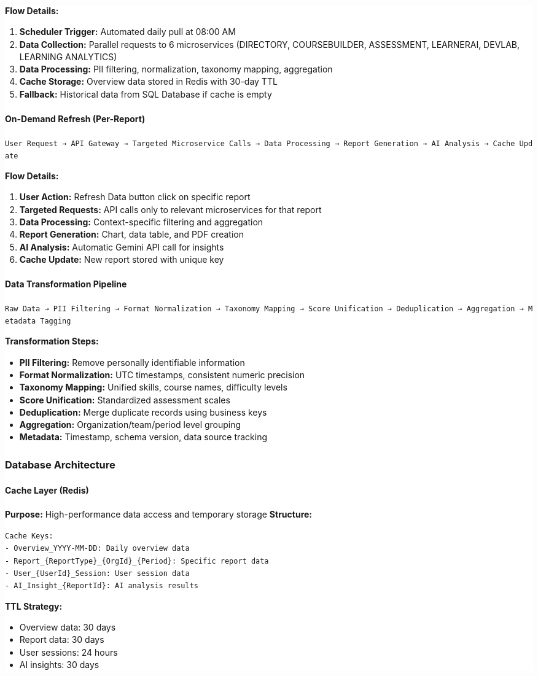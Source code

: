 **Flow Details:**
1. **Scheduler Trigger:** Automated daily pull at 08:00 AM
2. **Data Collection:** Parallel requests to 6 microservices (DIRECTORY, COURSEBUILDER, ASSESSMENT, LEARNERAI, DEVLAB, LEARNING ANALYTICS)
3. **Data Processing:** PII filtering, normalization, taxonomy mapping, aggregation
4. **Cache Storage:** Overview data stored in Redis with 30-day TTL
5. **Fallback:** Historical data from SQL Database if cache is empty

#### On-Demand Refresh (Per-Report)
```
User Request → API Gateway → Targeted Microservice Calls → Data Processing → Report Generation → AI Analysis → Cache Update
```

**Flow Details:**
1. **User Action:** Refresh Data button click on specific report
2. **Targeted Requests:** API calls only to relevant microservices for that report
3. **Data Processing:** Context-specific filtering and aggregation
4. **Report Generation:** Chart, data table, and PDF creation
5. **AI Analysis:** Automatic Gemini API call for insights
6. **Cache Update:** New report stored with unique key

#### Data Transformation Pipeline
```
Raw Data → PII Filtering → Format Normalization → Taxonomy Mapping → Score Unification → Deduplication → Aggregation → Metadata Tagging
```

**Transformation Steps:**
- **PII Filtering:** Remove personally identifiable information
- **Format Normalization:** UTC timestamps, consistent numeric precision
- **Taxonomy Mapping:** Unified skills, course names, difficulty levels
- **Score Unification:** Standardized assessment scales
- **Deduplication:** Merge duplicate records using business keys
- **Aggregation:** Organization/team/period level grouping
- **Metadata:** Timestamp, schema version, data source tracking

### Database Architecture

#### Cache Layer (Redis)
**Purpose:** High-performance data access and temporary storage
**Structure:**
```
Cache Keys:
- Overview_YYYY-MM-DD: Daily overview data
- Report_{ReportType}_{OrgId}_{Period}: Specific report data
- User_{UserId}_Session: User session data
- AI_Insight_{ReportId}: AI analysis results
```

**TTL Strategy:**
- Overview data: 30 days
- Report data: 30 days
- User sessions: 24 hours
- AI insights: 30 days
